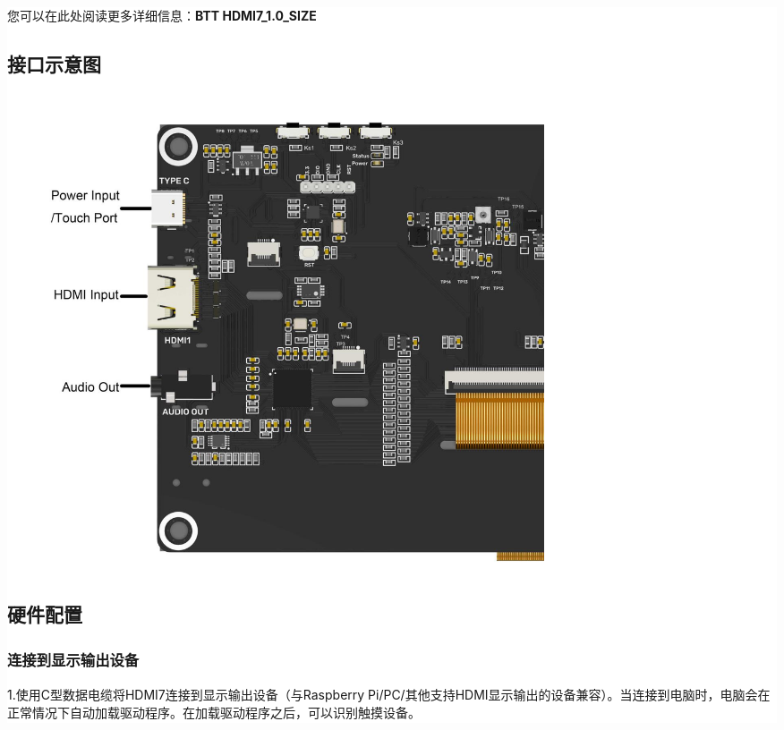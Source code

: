 您可以在此处阅读更多详细信息：**BTT HDMI7_1.0_SIZE**

## **接口示意图**

<img src=img/HDMI7/HDMI7_Interface.png width="600"/>

## **硬件配置**

### **连接到显示输出设备**

<p>1.使用C型数据电缆将HDMI7连接到显示输出设备（与Raspberry Pi/PC/其他支持HDMI显示输出的设备兼容）。当连接到电脑时，电脑会在正常情况下自动加载驱动程序。在加载驱动程序之后，可以识别触摸设备。</p>

